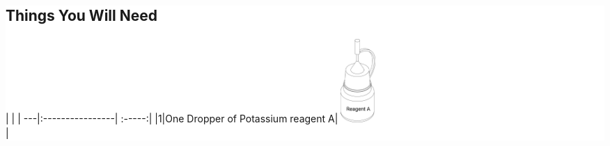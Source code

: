 ﻿## **Things You Will Need**

|  |
| ---|:----------------| :-----:|
|1|One Dropper of Potassium reagent A| <img src="images/components_Reagent-A.jpg" width="50"><br> |